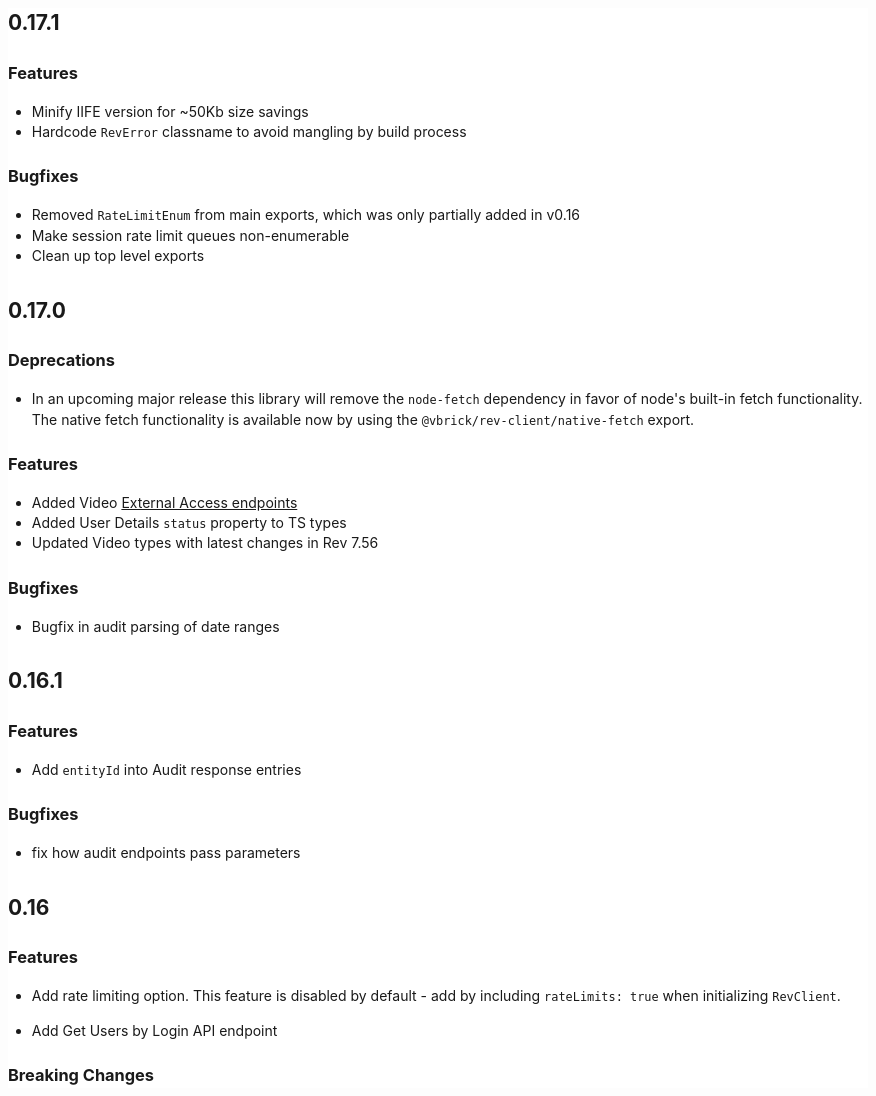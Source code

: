 ## 0.17.1

### Features
* Minify IIFE version for ~50Kb size savings
* Hardcode `RevError` classname to avoid mangling by build process

### Bugfixes
* Removed `RateLimitEnum` from main exports, which was only partially added in v0.16
* Make session rate limit queues non-enumerable
* Clean up top level exports

## 0.17.0

### **Deprecations**
* In an upcoming major release this library will remove the `node-fetch` dependency in favor of node's built-in fetch functionality. The native fetch functionality is available now by using the `@vbrick/rev-client/native-fetch` export.

### Features

* Added Video [External Access endpoints](https://revdocs.vbrick.com/reference/getvideoexternalaccess)
* Added User Details `status` property to TS types
* Updated Video types with latest changes in Rev 7.56

### Bugfixes
* Bugfix in audit parsing of date ranges

## 0.16.1

### Features

* Add `entityId` into Audit response entries

### Bugfixes

* fix how audit endpoints pass parameters

## 0.16

### Features

* Add rate limiting option. This feature is disabled by default - add by including `rateLimits: true` when initializing `RevClient`.

* Add Get Users by Login API endpoint

### Breaking Changes
